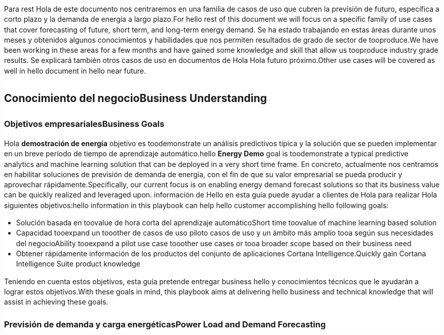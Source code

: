 <span data-ttu-id="ed46b-157">Para rest Hola de este documento nos centraremos en una familia de casos de uso que cubren la previsión de futuro, específica a corto plazo y la demanda de energía a largo plazo.</span><span class="sxs-lookup"><span data-stu-id="ed46b-157">For hello rest of this document we will focus on a specific family of use cases that cover forecasting of future, short term, and long-term energy demand.</span></span> <span data-ttu-id="ed46b-158">Se ha estado trabajando en estas áreas durante unos meses y obtenidos algunos conocimientos y habilidades que nos permiten resultados de grado de sector de tooproduce.</span><span class="sxs-lookup"><span data-stu-id="ed46b-158">We have been working in these areas for a few months and have gained some knowledge and skill that allow us tooproduce industry grade results.</span></span> <span data-ttu-id="ed46b-159">Se explicará también otros casos de uso en documentos de Hola Hola futuro próximo.</span><span class="sxs-lookup"><span data-stu-id="ed46b-159">Other use cases will be covered as well in hello document in hello near future.</span></span>

## <a name="business-understanding"></a><span data-ttu-id="ed46b-160">Conocimiento del negocio</span><span class="sxs-lookup"><span data-stu-id="ed46b-160">Business Understanding</span></span>
### <a name="business-goals"></a><span data-ttu-id="ed46b-161">Objetivos empresariales</span><span class="sxs-lookup"><span data-stu-id="ed46b-161">Business Goals</span></span>
<span data-ttu-id="ed46b-162">Hola **demostración de energía** objetivo es toodemonstrate un análisis predictivos típica y la solución que se pueden implementar en un breve período de tiempo de aprendizaje automático.</span><span class="sxs-lookup"><span data-stu-id="ed46b-162">hello **Energy Demo** goal is toodemonstrate a typical predictive analytics and machine learning solution that can be deployed in a very short time frame.</span></span> <span data-ttu-id="ed46b-163">En concreto, actualmente nos centramos en habilitar soluciones de previsión de demanda de energía, con el fin de que su valor empresarial se pueda producir y aprovechar rápidamente.</span><span class="sxs-lookup"><span data-stu-id="ed46b-163">Specifically, our current focus is on enabling energy demand forecast solutions so that its business value can be quickly realized and leveraged upon.</span></span> <span data-ttu-id="ed46b-164">información de Hello en esta guía puede ayudar a clientes de Hola para realizar Hola siguientes objetivos:</span><span class="sxs-lookup"><span data-stu-id="ed46b-164">hello information in this playbook can help hello customer accomplishing hello following goals:</span></span>

* <span data-ttu-id="ed46b-165">Solución basada en toovalue de hora corta del aprendizaje automático</span><span class="sxs-lookup"><span data-stu-id="ed46b-165">Short time toovalue of machine learning based solution</span></span>
* <span data-ttu-id="ed46b-166">Capacidad tooexpand un tooother de casos de uso piloto casos de uso y un ámbito más amplio tooa según sus necesidades del negocio</span><span class="sxs-lookup"><span data-stu-id="ed46b-166">Ability tooexpand a pilot use case tooother use cases or tooa broader scope based on their business need</span></span>
* <span data-ttu-id="ed46b-167">Obtener rápidamente información de los productos del conjunto de aplicaciones Cortana Intelligence.</span><span class="sxs-lookup"><span data-stu-id="ed46b-167">Quickly gain Cortana Intelligence Suite product knowledge</span></span>

<span data-ttu-id="ed46b-168">Teniendo en cuenta estos objetivos, esta guía pretende entregar business hello y conocimientos técnicos que le ayudarán a lograr estos objetivos.</span><span class="sxs-lookup"><span data-stu-id="ed46b-168">With these goals in mind, this playbook aims at delivering hello business and technical knowledge that will assist in achieving these goals.</span></span>

### <a name="power-load-and-demand-forecasting"></a><span data-ttu-id="ed46b-169">Previsión de demanda y carga energéticas</span><span class="sxs-lookup"><span data-stu-id="ed46b-169">Power Load and Demand Forecasting</span></span>